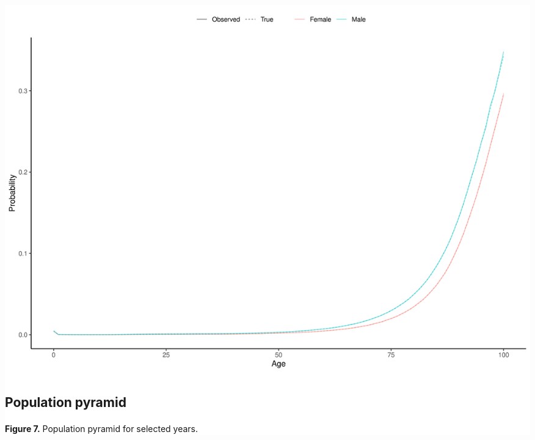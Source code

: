 ![Death](../../src/simulation_studies/V1/figures/demo_death.png )
  
##  Population pyramid
  
  
**Figure 7.** Population pyramid for selected years.
